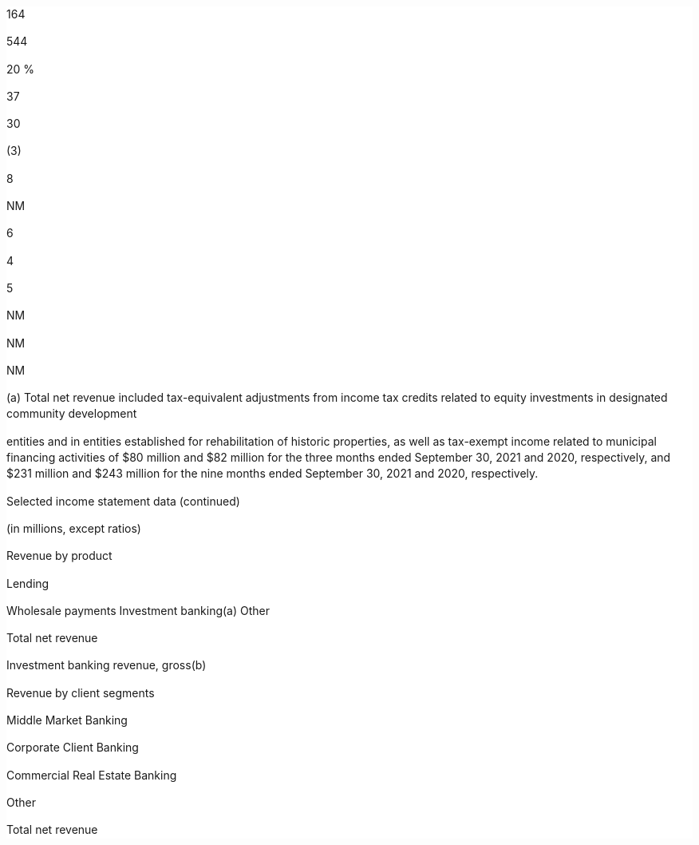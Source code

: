 164

544

 20  %

 37

 30

 (3)

 8

NM

 6

 4

 5

NM

NM

NM

(a) Total net revenue included tax-equivalent adjustments from income tax credits related to equity investments in designated community development

entities and in entities established for rehabilitation of historic properties, as well as tax-exempt income related to municipal financing activities of $80
million and $82 million for the three months ended September 30, 2021 and 2020, respectively, and $231 million and $243 million for the nine months
ended September 30, 2021 and 2020, respectively.

Selected income statement data (continued)

(in millions, except ratios)

Revenue by product

Lending

Wholesale payments
Investment banking(a)
Other

Total net revenue

Investment banking revenue, gross(b)

Revenue by client segments

Middle Market Banking

Corporate Client Banking

Commercial Real Estate Banking

Other

Total net revenue
